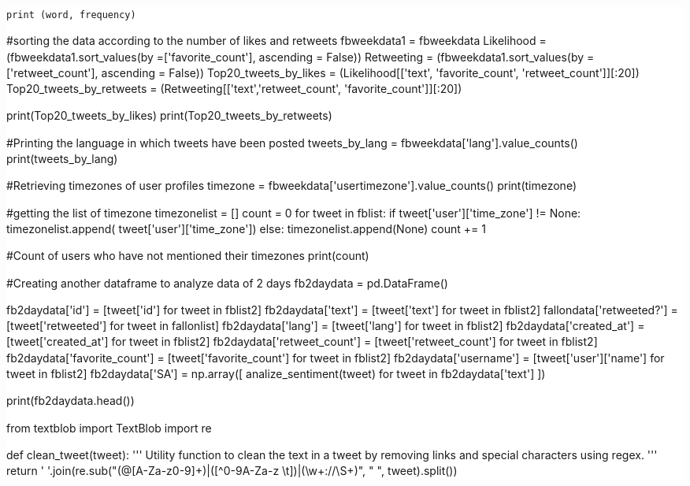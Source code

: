     print (word, frequency)

#sorting the data according to the number of likes and retweets
fbweekdata1 = fbweekdata
Likelihood = (fbweekdata1.sort_values(by =['favorite_count'], ascending  = False))
Retweeting = (fbweekdata1.sort_values(by =['retweet_count'], ascending  = False))
Top20_tweets_by_likes = (Likelihood[['text', 'favorite_count', 'retweet_count']][:20])
Top20_tweets_by_retweets = (Retweeting[['text','retweet_count', 'favorite_count']][:20])

print(Top20_tweets_by_likes)
print(Top20_tweets_by_retweets)

#Printing the language in which tweets have been posted
tweets_by_lang = fbweekdata['lang'].value_counts()
print(tweets_by_lang)

#Retrieving timezones of user profiles
timezone = fbweekdata['usertimezone'].value_counts()
print(timezone)

#getting the list of timezone
timezonelist = []
count = 0
for tweet in fblist:
    if tweet['user']['time_zone'] != None:
        timezonelist.append( tweet['user']['time_zone'])
    else:
        timezonelist.append(None)
        count += 1

#Count of users who have not mentioned their timezones
print(count)

#Creating another dataframe to analyze data of 2 days
fb2daydata = pd.DataFrame()

fb2daydata['id'] = [tweet['id'] for tweet in fblist2]
fb2daydata['text'] = [tweet['text'] for tweet in fblist2]
fallondata['retweeted?'] = [tweet['retweeted'] for tweet in fallonlist]
fb2daydata['lang'] = [tweet['lang'] for tweet in fblist2]
fb2daydata['created_at'] = [tweet['created_at'] for tweet in fblist2]
fb2daydata['retweet_count'] = [tweet['retweet_count'] for tweet in fblist2]
fb2daydata['favorite_count'] = [tweet['favorite_count'] for tweet in fblist2]
fb2daydata['username'] = [tweet['user']['name'] for tweet in fblist2]
fb2daydata['SA'] = np.array([ analize_sentiment(tweet) for tweet in fb2daydata['text'] ])

print(fb2daydata.head())

from textblob import TextBlob
import re

def clean_tweet(tweet):
    '''
    Utility function to clean the text in a tweet by removing
    links and special characters using regex.
    '''
    return ' '.join(re.sub("(@[A-Za-z0-9]+)|([^0-9A-Za-z \t])|(\w+:\/\/\S+)", " ", tweet).split())

